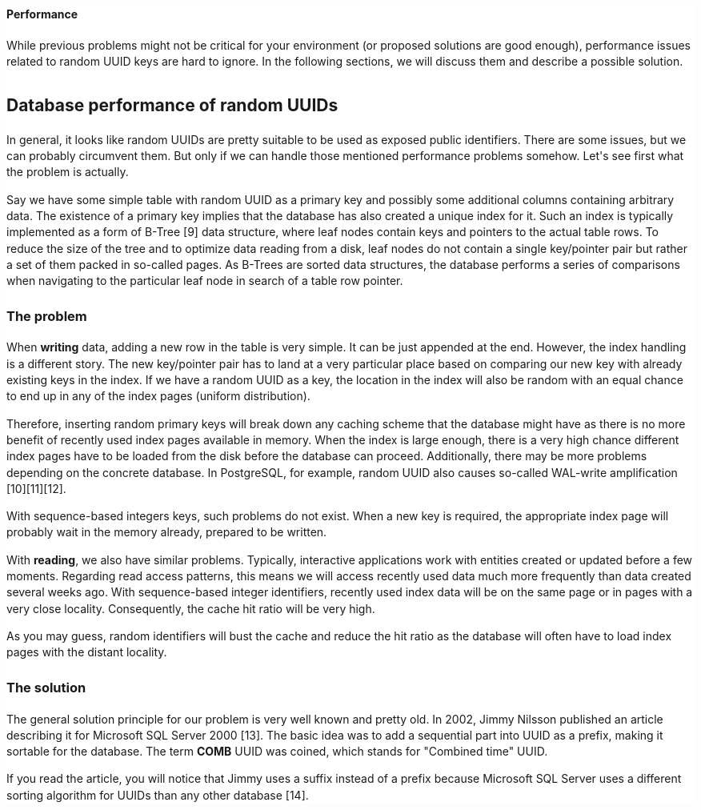 #### Performance
While previous problems might not be critical for your environment (or proposed solutions are good enough), performance issues related to random UUID keys are hard to ignore. In the following
sections, we will discuss them and describe a possible solution.

## Database performance of random UUIDs
In general, it looks like random UUIDs are pretty suitable to be used as exposed public identifiers. There are some issues, but we can probably circumvent them. But only if we can handle those
mentioned performance problems somehow. Let's see first what the problem is actually.

Say we have some simple table with random UUID as a primary key and possibly some additional columns containing arbitrary data. The existence of a primary key implies that the database has also
created a unique index for it. Such an index is typically implemented as a form of B-Tree [9] data structure, where leaf nodes contain keys and pointers to the actual table rows. To reduce the size
of the tree and to optimize data reading from a disk, leaf nodes do not contain a single key/pointer pair but rather a set of them packed in so-called pages. As B-Trees are sorted data structures,
the database performs a series of comparisons when navigating to the particular leaf node in search of a table row pointer.

### The problem
When **writing** data, adding a new row in the table is very simple. It can be just appended at the end. However, the index handling is a different story. The new key/pointer pair has to land at a
very particular place based on comparing our new key with already existing keys in the index. If we have a random UUID as a key, the location in the index will also be random with an equal chance to
end up in any of the index pages (uniform distribution).

Therefore, inserting random primary keys will break down any caching scheme that the database might have as there is no more benefit of recently used index pages available in memory. When the index
is large enough, there is a very high chance different index pages have to be loaded from the disk before the database can proceed. Additionally, there may be more problems depending on the concrete
database. In PostgreSQL, for example, random UUID also causes so-called WAL-write amplification [10][11][12].

With sequence-based integers keys, such problems do not exist. When a new key is required, the appropriate index page will probably wait in the memory already, prepared to be written.

With **reading**, we also have similar problems. Typically, interactive applications work with entities created or updated before a few moments. Regarding read access patterns, this means we will
access recently used data much more frequently than data created several weeks ago. With sequence-based integer identifiers, recently used index data will be on the same page or in pages with a very
close locality. Consequently, the cache hit ratio will be very high.

As you may guess, random identifiers will bust the cache and reduce the hit ratio as the database will often have to load index pages with the distant locality.

### The solution
The general solution principle for our problem is very well known and pretty old. In 2002, Jimmy Nilsson published an article describing it for Microsoft SQL Server 2000 [13]. The basic idea was to
add a sequential part into UUID as a prefix, making it sortable for the database. The term **COMB** UUID was coined, which stands for "Combined time" UUID.

If you read the article, you will notice that Jimmy uses a suffix instead of a prefix because Microsoft SQL Server uses a different sorting algorithm for UUIDs than any other database [14].
